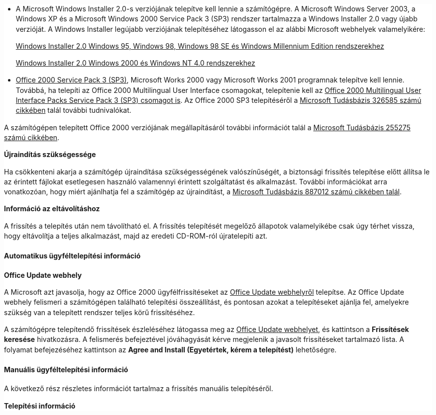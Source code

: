 -   A Microsoft Windows Installer 2.0-s verziójának telepítve kell lennie a számítógépre. A Microsoft Windows Server 2003, a Windows XP és a Microsoft Windows 2000 Service Pack 3 (SP3) rendszer tartalmazza a Windows Installer 2.0 vagy újabb verzióját. A Windows Installer legújabb verziójának telepítéséhez látogasson el az alábbi Microsoft webhelyek valamelyikére:

    [Windows Installer 2.0 Windows 95, Windows 98, Windows 98 SE és Windows Millennium Edition rendszerekhez](http://go.microsoft.com/fwlink/?linkid=33337)

    [Windows Installer 2.0 Windows 2000 és Windows NT 4.0 rendszerekhez](http://go.microsoft.com/fwlink/?linkid=33338)

-   [Office 2000 Service Pack 3 (SP3)](http://www.microsoft.com/downloads/details.aspx?familyid=5c011c70-47d0-4306-9fa4-8e92d36332fe), Microsoft Works 2000 vagy Microsoft Works 2001 programnak telepítve kell lennie. Továbbá, ha telepíti az Office 2000 Multilingual User Interface csomagokat, telepítenie kell az [Office 2000 Multilingual User Interface Packs Service Pack 3 (SP3) csomagot is](http://www.microsoft.com/downloads/details.aspx?familyid=e5e47400-aafe-48af-ae78-c30091821c5f). Az Office 2000 SP3 telepítéséről a [Microsoft Tudásbázis 326585 számú cikkében](http://support.microsoft.com/default.aspx?scid=kb;%5bln%5d;326585) talál további tudnivalókat.

A számítógépen telepített Office 2000 verziójának megállapításáról további információt talál a [Microsoft Tudásbázis 255275 számú cikkében](http://support.microsoft.com/kb/255275).

**Újraindítás szükségessége**

Ha csökkenteni akarja a számítógép újraindítása szükségességének valószínűségét, a biztonsági frissítés telepítése előtt állítsa le az érintett fájlokat esetlegesen használó valamennyi érintett szolgáltatást és alkalmazást. További információkat arra vonatkozóan, hogy miért ajánlhatja fel a számítógép az újraindítást, a [Microsoft Tudásbázis 887012 számú cikkében talál](http://support.microsoft.com/kb/887012).

**Információ az eltávolításhoz**

A frissítés a telepítés után nem távolítható el. A frissítés telepítését megelőző állapotok valamelyikébe csak úgy térhet vissza, hogy eltávolítja a teljes alkalmazást, majd az eredeti CD-ROM-ról újratelepíti azt.

#### Automatikus ügyféltelepítési információ

**Office Update webhely**

A Microsoft azt javasolja, hogy az Office 2000 ügyfélfrissítéseket az [Office Update webhelyről](http://go.microsoft.com/fwlink/?linkid=21135) telepítse. Az Office Update webhely felismeri a számítógépen található telepítési összeállítást, és pontosan azokat a telepítéseket ajánlja fel, amelyekre szükség van a telepített rendszer teljes körű frissítéséhez.

A számítógépre telepítendő frissítések észleléséhez látogassa meg az [Office Update webhelyet](http://go.microsoft.com/fwlink/?linkid=21135), és kattintson a **Frissítések keresése** hivatkozásra. A felismerés befejeztével jóváhagyását kérve megjelenik a javasolt frissítéseket tartalmazó lista. A folyamat befejezéséhez kattintson az **Agree and Install (Egyetértek, kérem a telepítést)** lehetőségre.

#### Manuális ügyféltelepítési információ

A következő rész részletes információt tartalmaz a frissítés manuális telepítéséről.

**Telepítési információ**
